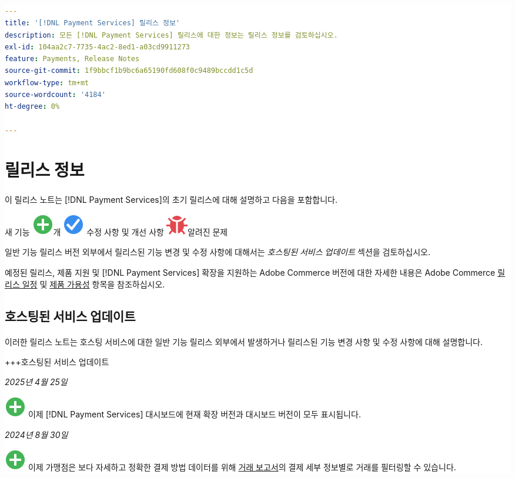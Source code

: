 ```yaml
---
title: '[!DNL Payment Services] 릴리스 정보'
description: 모든 [!DNL Payment Services] 릴리스에 대한 정보는 릴리스 정보를 검토하십시오.
exl-id: 104aa2c7-7735-4ac2-8ed1-a03cd9911273
feature: Payments, Release Notes
source-git-commit: 1f9bbcf1b9bc6a65190fd608f0c9489bccdd1c5d
workflow-type: tm+mt
source-wordcount: '4184'
ht-degree: 0%

---
```



# 릴리스 정보

이 릴리스 노트는 [!DNL Payment Services]의 초기 릴리스에 대해 설명하고 다음을 포함합니다.

새 기능 ![개](../assets/new.svg)개
![해결된 문제](../assets/fix.svg) 수정 사항 및 개선 사항
![알려진 문제](../assets/bug.svg)알려진 문제

일반 기능 릴리스 버전 외부에서 릴리스된 기능 변경 및 수정 사항에 대해서는 _호스팅된 서비스 업데이트_ 섹션을 검토하십시오.

예정된 릴리스, 제품 지원 및 [!DNL Payment Services] 확장을 지원하는 Adobe Commerce 버전에 대한 자세한 내용은 Adobe Commerce [릴리스 일정](https://experienceleague.adobe.com/ko/docs/commerce-operations/release/planning/schedule) 및 [제품 가용성](https://experienceleague.adobe.com/ko/docs/commerce-operations/release/product-availability) 항목을 참조하십시오.

## 호스팅된 서비스 업데이트

이러한 릴리스 노트는 호스팅 서비스에 대한 일반 기능 릴리스 외부에서 발생하거나 릴리스된 기능 변경 사항 및 수정 사항에 대해 설명합니다.

+++호스팅된 서비스 업데이트

_2025년 4월 25일_

![새 문제](../assets/new.svg) 이제 [!DNL Payment Services] 대시보드에 현재 확장 버전과 대시보드 버전이 모두 표시됩니다.

_2024년 8월 30일_

![새 문제](../assets/new.svg) 이제 가맹점은 보다 자세하고 정확한 결제 방법 데이터를 위해 [거래 보고서](https://experienceleague.adobe.com/docs/commerce-merchant-services/payment-services/reporting/transactions.html?lang=ko)의 결제 세부 정보별로 거래를 필터링할 수 있습니다.
